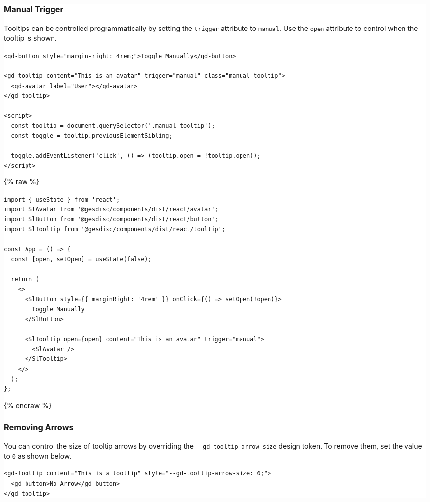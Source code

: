 ### Manual Trigger

Tooltips can be controlled programmatically by setting the `trigger` attribute to `manual`. Use the `open` attribute to control when the tooltip is shown.

```html:preview
<gd-button style="margin-right: 4rem;">Toggle Manually</gd-button>

<gd-tooltip content="This is an avatar" trigger="manual" class="manual-tooltip">
  <gd-avatar label="User"></gd-avatar>
</gd-tooltip>

<script>
  const tooltip = document.querySelector('.manual-tooltip');
  const toggle = tooltip.previousElementSibling;

  toggle.addEventListener('click', () => (tooltip.open = !tooltip.open));
</script>
```

{% raw %}

```jsx:react
import { useState } from 'react';
import SlAvatar from '@gesdisc/components/dist/react/avatar';
import SlButton from '@gesdisc/components/dist/react/button';
import SlTooltip from '@gesdisc/components/dist/react/tooltip';

const App = () => {
  const [open, setOpen] = useState(false);

  return (
    <>
      <SlButton style={{ marginRight: '4rem' }} onClick={() => setOpen(!open)}>
        Toggle Manually
      </SlButton>

      <SlTooltip open={open} content="This is an avatar" trigger="manual">
        <SlAvatar />
      </SlTooltip>
    </>
  );
};
```

{% endraw %}

### Removing Arrows

You can control the size of tooltip arrows by overriding the `--gd-tooltip-arrow-size` design token. To remove them, set the value to `0` as shown below.

```html:preview
<gd-tooltip content="This is a tooltip" style="--gd-tooltip-arrow-size: 0;">
  <gd-button>No Arrow</gd-button>
</gd-tooltip>
```
